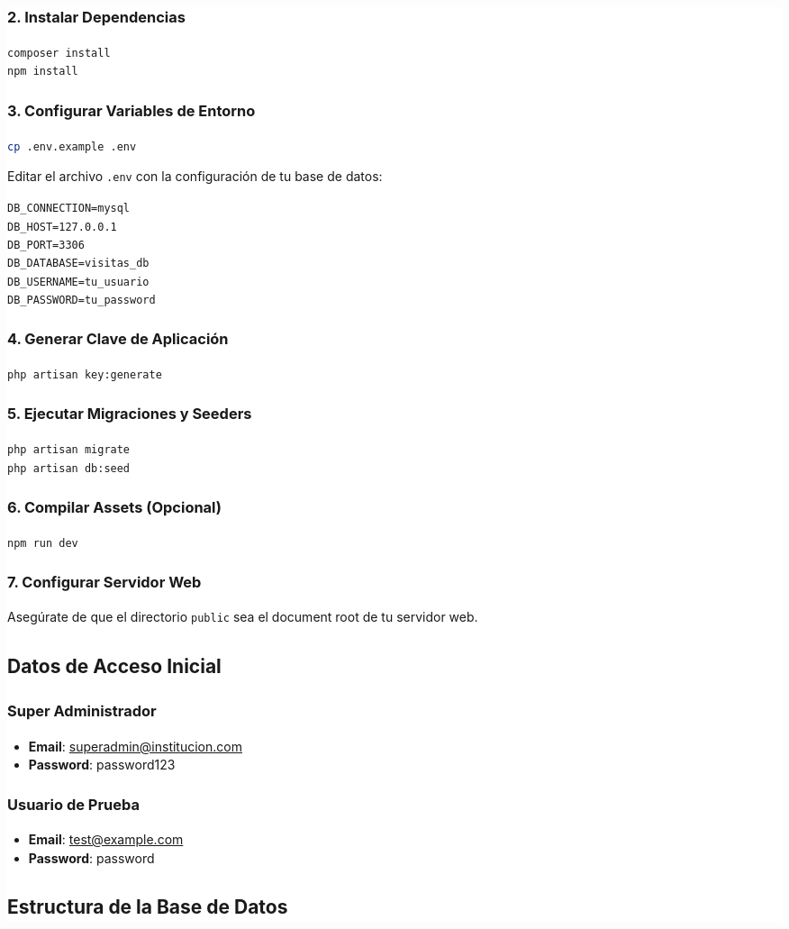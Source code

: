 ### 2. Instalar Dependencias
```bash
composer install
npm install
```

### 3. Configurar Variables de Entorno
```bash
cp .env.example .env
```

Editar el archivo `.env` con la configuración de tu base de datos:
```env
DB_CONNECTION=mysql
DB_HOST=127.0.0.1
DB_PORT=3306
DB_DATABASE=visitas_db
DB_USERNAME=tu_usuario
DB_PASSWORD=tu_password
```

### 4. Generar Clave de Aplicación
```bash
php artisan key:generate
```

### 5. Ejecutar Migraciones y Seeders
```bash
php artisan migrate
php artisan db:seed
```

### 6. Compilar Assets (Opcional)
```bash
npm run dev
```

### 7. Configurar Servidor Web
Asegúrate de que el directorio `public` sea el document root de tu servidor web.

## Datos de Acceso Inicial

### Super Administrador
- **Email**: superadmin@institucion.com
- **Password**: password123

### Usuario de Prueba
- **Email**: test@example.com
- **Password**: password

## Estructura de la Base de Datos
